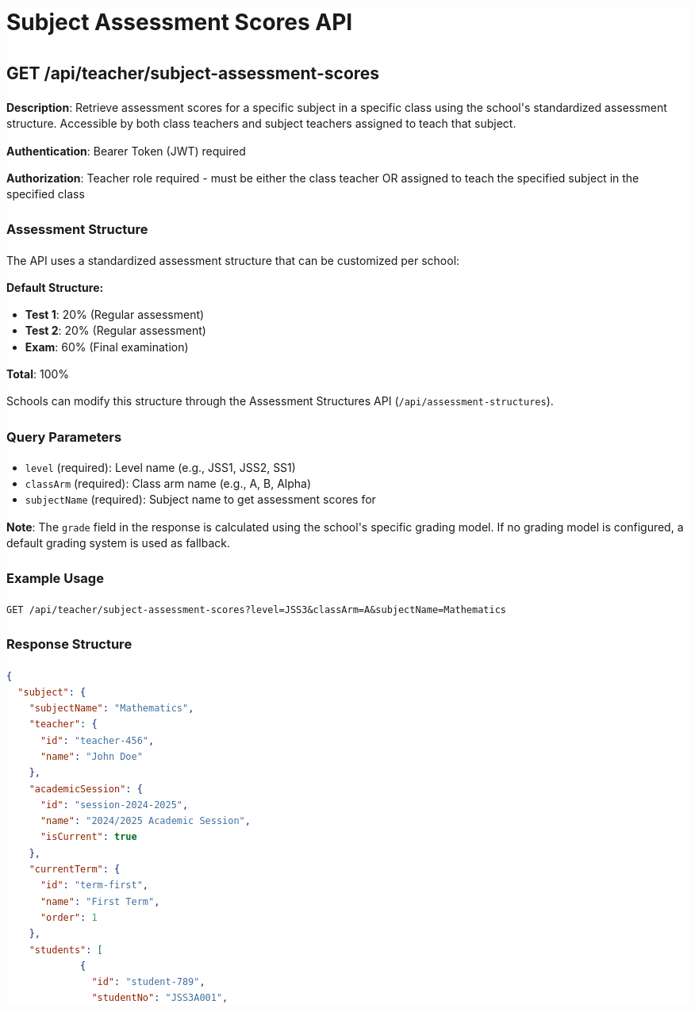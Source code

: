 # Subject Assessment Scores API

## GET /api/teacher/subject-assessment-scores

**Description**: Retrieve assessment scores for a specific subject in a specific class using the school's standardized assessment structure. Accessible by both class teachers and subject teachers assigned to teach that subject.

**Authentication**: Bearer Token (JWT) required

**Authorization**: Teacher role required - must be either the class teacher OR assigned to teach the specified subject in the specified class

### Assessment Structure

The API uses a standardized assessment structure that can be customized per school:

**Default Structure:**
- **Test 1**: 20% (Regular assessment)
- **Test 2**: 20% (Regular assessment)  
- **Exam**: 60% (Final examination)

**Total**: 100%

Schools can modify this structure through the Assessment Structures API (`/api/assessment-structures`).

### Query Parameters

- `level` (required): Level name (e.g., JSS1, JSS2, SS1)
- `classArm` (required): Class arm name (e.g., A, B, Alpha)
- `subjectName` (required): Subject name to get assessment scores for

**Note**: The `grade` field in the response is calculated using the school's specific grading model. If no grading model is configured, a default grading system is used as fallback.

### Example Usage

```
GET /api/teacher/subject-assessment-scores?level=JSS3&classArm=A&subjectName=Mathematics
```

### Response Structure

```json
{
  "subject": {
    "subjectName": "Mathematics",
    "teacher": {
      "id": "teacher-456",
      "name": "John Doe"
    },
    "academicSession": {
      "id": "session-2024-2025",
      "name": "2024/2025 Academic Session",
      "isCurrent": true
    },
    "currentTerm": {
      "id": "term-first",
      "name": "First Term",
      "order": 1
    },
    "students": [
             {
               "id": "student-789",
               "studentNo": "JSS3A001",
```